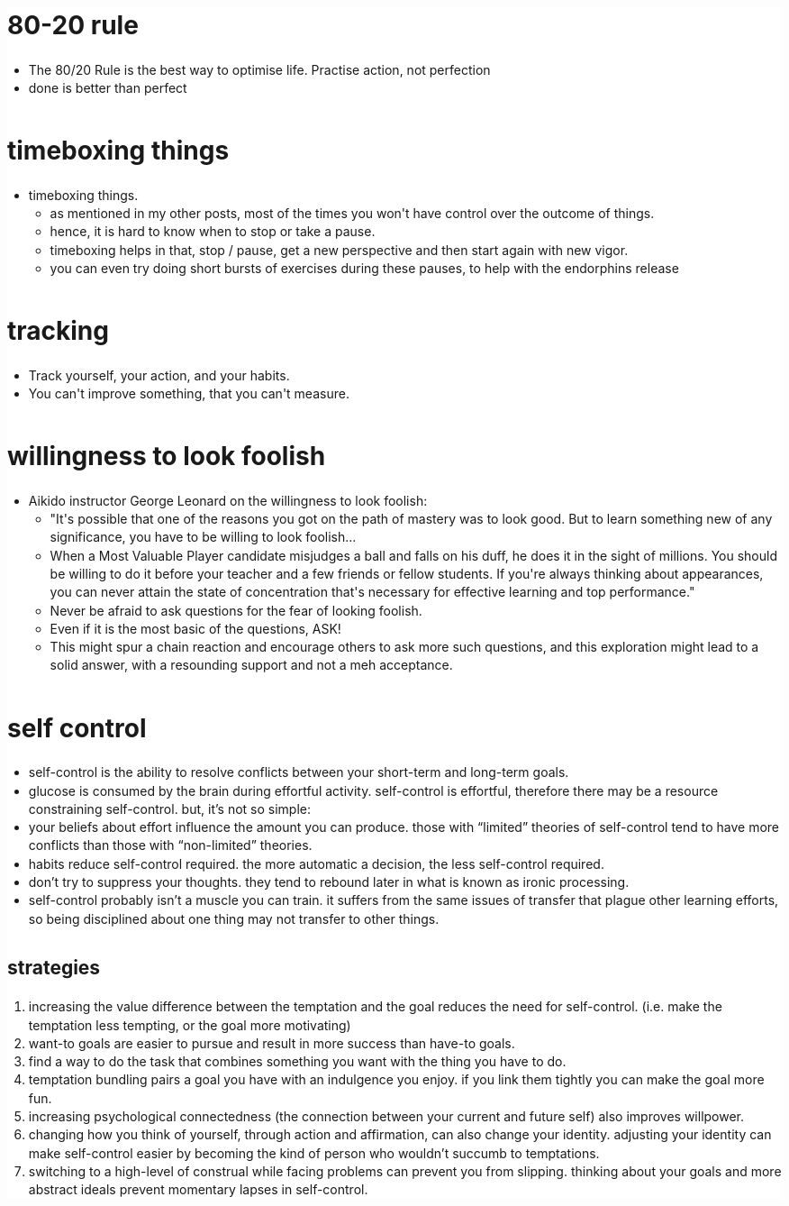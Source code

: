 # 80-20 rule
- The 80/20 Rule is the best way to optimise life. Practise action, not perfection
- done is better than perfect
# timeboxing things
- timeboxing things. 
	- as mentioned in my other posts, most of the times you won't have control over the outcome of things.
	- hence, it is hard to know when to stop or take a pause.
	- timeboxing helps in that, stop / pause, get a new perspective and then start again with new vigor.
	- you can even try doing short bursts of exercises during these pauses, to help with the endorphins release
# tracking
- Track yourself, your action, and your habits.
- You can't improve something, that you can't measure.
# willingness to look foolish

- Aikido instructor George Leonard on the willingness to look foolish:
	- "It's possible that one of the reasons you got on the path of mastery was to look good. But to learn something new of any significance, you have to be willing to look foolish...  
	- When a Most Valuable Player candidate misjudges a ball and falls on his duff, he does it in the sight of millions. You should be willing to do it before your teacher and a few friends or fellow students. If you're always thinking about appearances, you can never attain the state of concentration that's necessary for effective learning and top performance."
  - Never be afraid to ask questions for the fear of looking foolish.
  - Even if it is the most basic of the questions, ASK!
  - This might spur a chain reaction and encourage others to ask more such questions, and this exploration might lead to a solid answer, with a resounding support and not a meh acceptance.
# self control
- self-control is the ability to resolve conflicts between your short-term and long-term goals.
- glucose is consumed by the brain during effortful activity. self-control is effortful, therefore there may be a resource constraining self-control. but, it’s not so simple:
- your beliefs about effort influence the amount you can produce. those with “limited” theories of self-control tend to have more conflicts than those with “non-limited” theories.
- habits reduce self-control required. the more automatic a decision, the less self-control required.
- don’t try to suppress your thoughts. they tend to rebound later in what is known as ironic processing.
- self-control probably isn’t a muscle you can train. it suffers from the same issues of transfer that plague other learning efforts, so being disciplined about one thing may not transfer to other things.
## strategies
1. increasing the value difference between the temptation and the goal reduces the need for self-control. (i.e. make the temptation less tempting, or the goal more motivating)
2. want-to goals are easier to pursue and result in more success than have-to goals.
3. find a way to do the task that combines something you want with the thing you have to do.
4. temptation bundling pairs a goal you have with an indulgence you enjoy. if you link them tightly you can make the goal more fun.
5. increasing psychological connectedness (the connection between your current and future self) also improves willpower.
6. changing how you think of yourself, through action and affirmation, can also change your identity. adjusting your identity can make self-control easier by becoming the kind of person who wouldn’t succumb to temptations.
7. switching to a high-level of construal while facing problems can prevent you from slipping. thinking about your goals and more abstract ideals prevent momentary lapses in self-control.